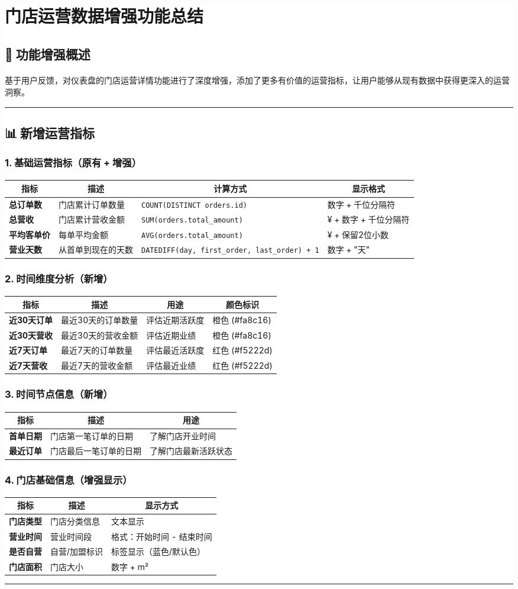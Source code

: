# 门店运营数据增强功能总结

## 🎯 功能增强概述

基于用户反馈，对仪表盘的门店运营详情功能进行了深度增强，添加了更多有价值的运营指标，让用户能够从现有数据中获得更深入的运营洞察。

---

## 📊 新增运营指标

### 1. 基础运营指标（原有 + 增强）

| 指标 | 描述 | 计算方式 | 显示格式 |
|------|------|----------|----------|
| **总订单数** | 门店累计订单数量 | `COUNT(DISTINCT orders.id)` | 数字 + 千位分隔符 |
| **总营收** | 门店累计营收金额 | `SUM(orders.total_amount)` | ¥ + 数字 + 千位分隔符 |
| **平均客单价** | 每单平均金额 | `AVG(orders.total_amount)` | ¥ + 保留2位小数 |
| **营业天数** | 从首单到现在的天数 | `DATEDIFF(day, first_order, last_order) + 1` | 数字 + "天" |

### 2. 时间维度分析（新增）

| 指标 | 描述 | 用途 | 颜色标识 |
|------|------|------|----------|
| **近30天订单** | 最近30天的订单数量 | 评估近期活跃度 | 橙色 (#fa8c16) |
| **近30天营收** | 最近30天的营收金额 | 评估近期业绩 | 橙色 (#fa8c16) |
| **近7天订单** | 最近7天的订单数量 | 评估最近活跃度 | 红色 (#f5222d) |
| **近7天营收** | 最近7天的营收金额 | 评估最近业绩 | 红色 (#f5222d) |

### 3. 时间节点信息（新增）

| 指标 | 描述 | 用途 |
|------|------|------|
| **首单日期** | 门店第一笔订单的日期 | 了解门店开业时间 |
| **最近订单** | 门店最后一笔订单的日期 | 了解门店最新活跃状态 |

### 4. 门店基础信息（增强显示）

| 指标 | 描述 | 显示方式 |
|------|------|----------|
| **门店类型** | 门店分类信息 | 文本显示 |
| **营业时间** | 营业时间段 | 格式：开始时间 - 结束时间 |
| **是否自营** | 自营/加盟标识 | 标签显示（蓝色/默认色） |
| **门店面积** | 门店大小 | 数字 + m² |

---